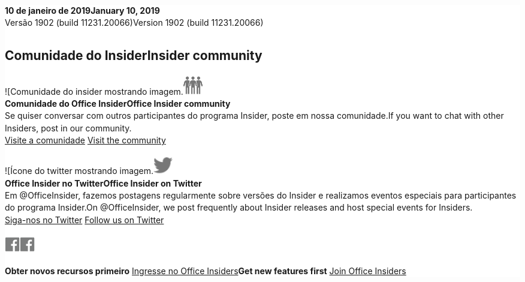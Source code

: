 <span data-ttu-id="6e59b-340">**10 de janeiro de 2019**</span><span class="sxs-lookup"><span data-stu-id="6e59b-340">**January 10, 2019**</span></span><br/> <span data-ttu-id="6e59b-341">Versão 1902 (build 11231.20066)</span><span class="sxs-lookup"><span data-stu-id="6e59b-341">Version 1902 (build 11231.20066)</span></span><br/> 

## <a name="insider-community"></a><span data-ttu-id="6e59b-342">Comunidade do Insider</span><span class="sxs-lookup"><span data-stu-id="6e59b-342">Insider community</span></span>

<span data-ttu-id="6e59b-343">![Comunidade do insider mostrando imagem.</span><span class="sxs-lookup"><span data-stu-id="6e59b-343">![Image showing insider community.</span></span> ](images/insidercommunity.png) <br/>
<span data-ttu-id="6e59b-344">**Comunidade do Office Insider**</span><span class="sxs-lookup"><span data-stu-id="6e59b-344">**Office Insider community**</span></span><br/> <span data-ttu-id="6e59b-345">Se quiser conversar com outros participantes do programa Insider, poste em nossa comunidade.</span><span class="sxs-lookup"><span data-stu-id="6e59b-345">If you want to chat with other Insiders, post in our community.</span></span><br/><span data-ttu-id="6e59b-346"> 
[Visite a comunidade](https://go.microsoft.com/fwlink/?linkid=843493)</span><span class="sxs-lookup"><span data-stu-id="6e59b-346"> 
[Visit the community](https://go.microsoft.com/fwlink/?linkid=843493)</span></span><br/> 

<span data-ttu-id="6e59b-347">![Ícone do twitter mostrando imagem.</span><span class="sxs-lookup"><span data-stu-id="6e59b-347">![Image showing twitter icon.</span></span> ](images/twitter.png)<br/>
<span data-ttu-id="6e59b-348">**Office Insider no Twitter**</span><span class="sxs-lookup"><span data-stu-id="6e59b-348">**Office Insider on Twitter**</span></span><br/> <span data-ttu-id="6e59b-349">Em @OfficeInsider, fazemos postagens regularmente sobre versões do Insider e realizamos eventos especiais para participantes do programa Insider.</span><span class="sxs-lookup"><span data-stu-id="6e59b-349">On @OfficeInsider, we post frequently about Insider releases and host special events for Insiders.</span></span><br/><span data-ttu-id="6e59b-350"> 
[Siga-nos no Twitter](https://go.microsoft.com/fwlink/?linkid=717717)</span><span class="sxs-lookup"><span data-stu-id="6e59b-350"> 
[Follow us on Twitter](https://go.microsoft.com/fwlink/?linkid=717717)</span></span><br/> 

<span data-ttu-id="6e59b-351">[![Imagem mostrando o ícone do Facebook. ](images/facebook.png)](https://www.facebook.com/sharer.php?u=https://support.office.com/article/Update-history-for-Office-Insider-for-Windows-desktop-64bbb317-972a-4933-8b82-cc866f0b067c)</span><span class="sxs-lookup"><span data-stu-id="6e59b-351">[![Image showing Facebook icon. ](images/facebook.png)](https://www.facebook.com/sharer.php?u=https://support.office.com/article/Update-history-for-Office-Insider-for-Windows-desktop-64bbb317-972a-4933-8b82-cc866f0b067c)</span></span>


<span data-ttu-id="6e59b-352">**Obter novos recursos primeiro**
[Ingresse no Office Insiders](https://insider.office.com/)</span><span class="sxs-lookup"><span data-stu-id="6e59b-352">**Get new features first**
[Join Office Insiders](https://insider.office.com/)</span></span>
